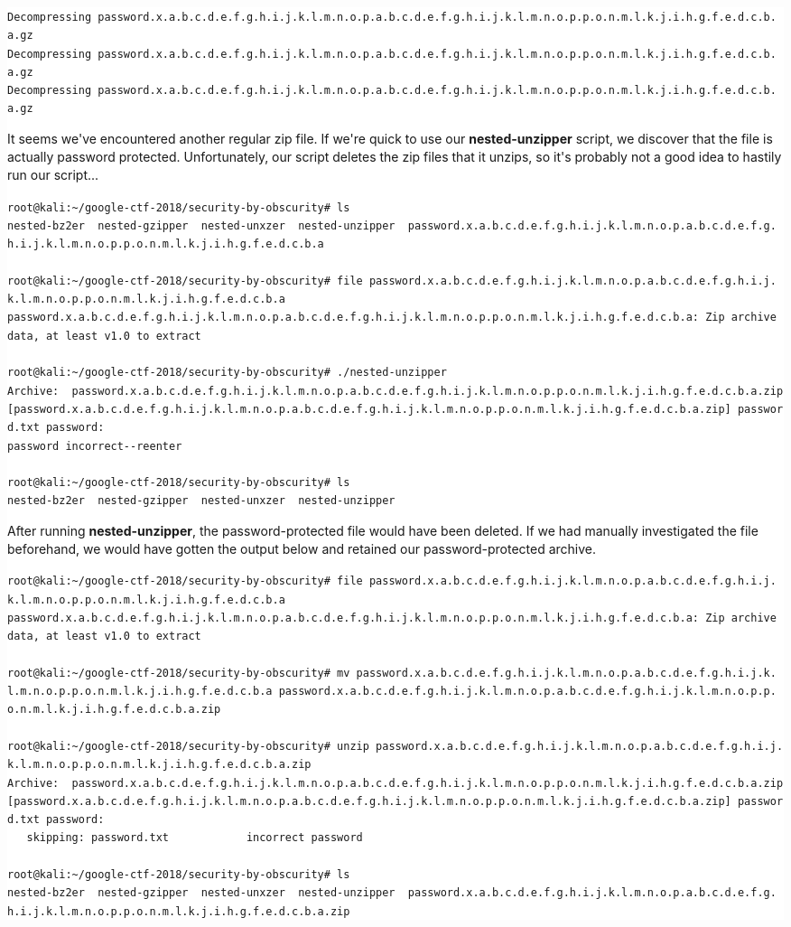 ```bash
Decompressing password.x.a.b.c.d.e.f.g.h.i.j.k.l.m.n.o.p.a.b.c.d.e.f.g.h.i.j.k.l.m.n.o.p.p.o.n.m.l.k.j.i.h.g.f.e.d.c.b.a.gz
Decompressing password.x.a.b.c.d.e.f.g.h.i.j.k.l.m.n.o.p.a.b.c.d.e.f.g.h.i.j.k.l.m.n.o.p.p.o.n.m.l.k.j.i.h.g.f.e.d.c.b.a.gz
Decompressing password.x.a.b.c.d.e.f.g.h.i.j.k.l.m.n.o.p.a.b.c.d.e.f.g.h.i.j.k.l.m.n.o.p.p.o.n.m.l.k.j.i.h.g.f.e.d.c.b.a.gz
```

It seems we've encountered another regular zip file. If we're quick to use our <b>nested-unzipper</b> script, we discover that the file is actually password protected. Unfortunately, our script deletes the zip files that it unzips, so it's probably not a good idea to hastily run our script...

```bash
root@kali:~/google-ctf-2018/security-by-obscurity# ls 
nested-bz2er  nested-gzipper  nested-unxzer  nested-unzipper  password.x.a.b.c.d.e.f.g.h.i.j.k.l.m.n.o.p.a.b.c.d.e.f.g.h.i.j.k.l.m.n.o.p.p.o.n.m.l.k.j.i.h.g.f.e.d.c.b.a

root@kali:~/google-ctf-2018/security-by-obscurity# file password.x.a.b.c.d.e.f.g.h.i.j.k.l.m.n.o.p.a.b.c.d.e.f.g.h.i.j.k.l.m.n.o.p.p.o.n.m.l.k.j.i.h.g.f.e.d.c.b.a 
password.x.a.b.c.d.e.f.g.h.i.j.k.l.m.n.o.p.a.b.c.d.e.f.g.h.i.j.k.l.m.n.o.p.p.o.n.m.l.k.j.i.h.g.f.e.d.c.b.a: Zip archive data, at least v1.0 to extract

root@kali:~/google-ctf-2018/security-by-obscurity# ./nested-unzipper 
Archive:  password.x.a.b.c.d.e.f.g.h.i.j.k.l.m.n.o.p.a.b.c.d.e.f.g.h.i.j.k.l.m.n.o.p.p.o.n.m.l.k.j.i.h.g.f.e.d.c.b.a.zip
[password.x.a.b.c.d.e.f.g.h.i.j.k.l.m.n.o.p.a.b.c.d.e.f.g.h.i.j.k.l.m.n.o.p.p.o.n.m.l.k.j.i.h.g.f.e.d.c.b.a.zip] password.txt password: 
password incorrect--reenter

root@kali:~/google-ctf-2018/security-by-obscurity# ls 
nested-bz2er  nested-gzipper  nested-unxzer  nested-unzipper
```

After running <b>nested-unzipper</b>, the password-protected file would have been deleted. If we had manually investigated the file beforehand, we would have gotten the output below and retained our password-protected archive.

```bash
root@kali:~/google-ctf-2018/security-by-obscurity# file password.x.a.b.c.d.e.f.g.h.i.j.k.l.m.n.o.p.a.b.c.d.e.f.g.h.i.j.k.l.m.n.o.p.p.o.n.m.l.k.j.i.h.g.f.e.d.c.b.a 
password.x.a.b.c.d.e.f.g.h.i.j.k.l.m.n.o.p.a.b.c.d.e.f.g.h.i.j.k.l.m.n.o.p.p.o.n.m.l.k.j.i.h.g.f.e.d.c.b.a: Zip archive data, at least v1.0 to extract

root@kali:~/google-ctf-2018/security-by-obscurity# mv password.x.a.b.c.d.e.f.g.h.i.j.k.l.m.n.o.p.a.b.c.d.e.f.g.h.i.j.k.l.m.n.o.p.p.o.n.m.l.k.j.i.h.g.f.e.d.c.b.a password.x.a.b.c.d.e.f.g.h.i.j.k.l.m.n.o.p.a.b.c.d.e.f.g.h.i.j.k.l.m.n.o.p.p.o.n.m.l.k.j.i.h.g.f.e.d.c.b.a.zip

root@kali:~/google-ctf-2018/security-by-obscurity# unzip password.x.a.b.c.d.e.f.g.h.i.j.k.l.m.n.o.p.a.b.c.d.e.f.g.h.i.j.k.l.m.n.o.p.p.o.n.m.l.k.j.i.h.g.f.e.d.c.b.a.zip 
Archive:  password.x.a.b.c.d.e.f.g.h.i.j.k.l.m.n.o.p.a.b.c.d.e.f.g.h.i.j.k.l.m.n.o.p.p.o.n.m.l.k.j.i.h.g.f.e.d.c.b.a.zip
[password.x.a.b.c.d.e.f.g.h.i.j.k.l.m.n.o.p.a.b.c.d.e.f.g.h.i.j.k.l.m.n.o.p.p.o.n.m.l.k.j.i.h.g.f.e.d.c.b.a.zip] password.txt password: 
   skipping: password.txt            incorrect password

root@kali:~/google-ctf-2018/security-by-obscurity# ls 
nested-bz2er  nested-gzipper  nested-unxzer  nested-unzipper  password.x.a.b.c.d.e.f.g.h.i.j.k.l.m.n.o.p.a.b.c.d.e.f.g.h.i.j.k.l.m.n.o.p.p.o.n.m.l.k.j.i.h.g.f.e.d.c.b.a.zip
```
